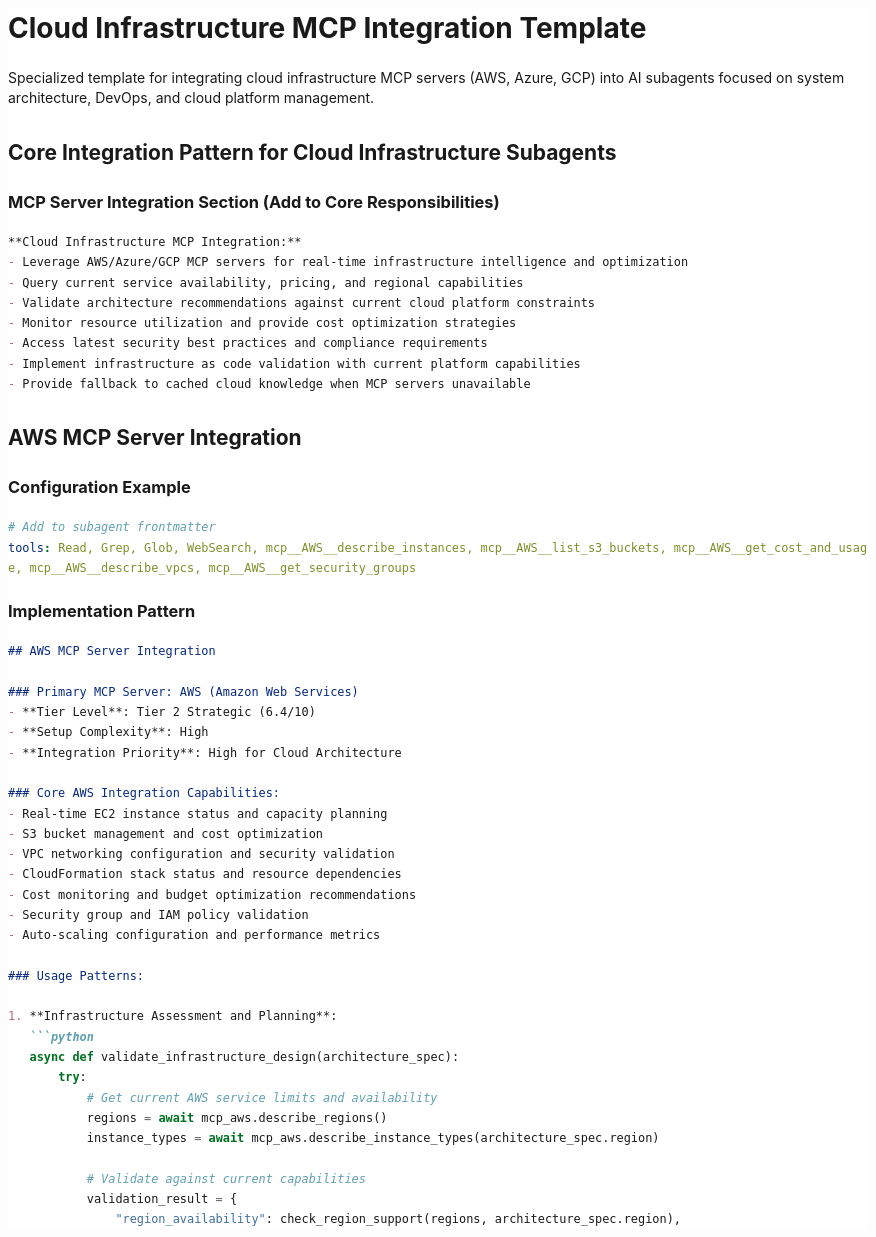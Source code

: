 # Cloud Infrastructure MCP Integration Template

Specialized template for integrating cloud infrastructure MCP servers (AWS, Azure, GCP) into AI subagents focused on system architecture, DevOps, and cloud platform management.

## Core Integration Pattern for Cloud Infrastructure Subagents

### MCP Server Integration Section (Add to Core Responsibilities)

```markdown
**Cloud Infrastructure MCP Integration:**
- Leverage AWS/Azure/GCP MCP servers for real-time infrastructure intelligence and optimization
- Query current service availability, pricing, and regional capabilities
- Validate architecture recommendations against current cloud platform constraints
- Monitor resource utilization and provide cost optimization strategies
- Access latest security best practices and compliance requirements
- Implement infrastructure as code validation with current platform capabilities
- Provide fallback to cached cloud knowledge when MCP servers unavailable
```

## AWS MCP Server Integration

### Configuration Example
```yaml
# Add to subagent frontmatter
tools: Read, Grep, Glob, WebSearch, mcp__AWS__describe_instances, mcp__AWS__list_s3_buckets, mcp__AWS__get_cost_and_usage, mcp__AWS__describe_vpcs, mcp__AWS__get_security_groups
```

### Implementation Pattern
```markdown
## AWS MCP Server Integration

### Primary MCP Server: AWS (Amazon Web Services)
- **Tier Level**: Tier 2 Strategic (6.4/10)
- **Setup Complexity**: High
- **Integration Priority**: High for Cloud Architecture

### Core AWS Integration Capabilities:
- Real-time EC2 instance status and capacity planning
- S3 bucket management and cost optimization
- VPC networking configuration and security validation  
- CloudFormation stack status and resource dependencies
- Cost monitoring and budget optimization recommendations
- Security group and IAM policy validation
- Auto-scaling configuration and performance metrics

### Usage Patterns:

1. **Infrastructure Assessment and Planning**:
   ```python
   async def validate_infrastructure_design(architecture_spec):
       try:
           # Get current AWS service limits and availability
           regions = await mcp_aws.describe_regions()
           instance_types = await mcp_aws.describe_instance_types(architecture_spec.region)
           
           # Validate against current capabilities
           validation_result = {
               "region_availability": check_region_support(regions, architecture_spec.region),
```